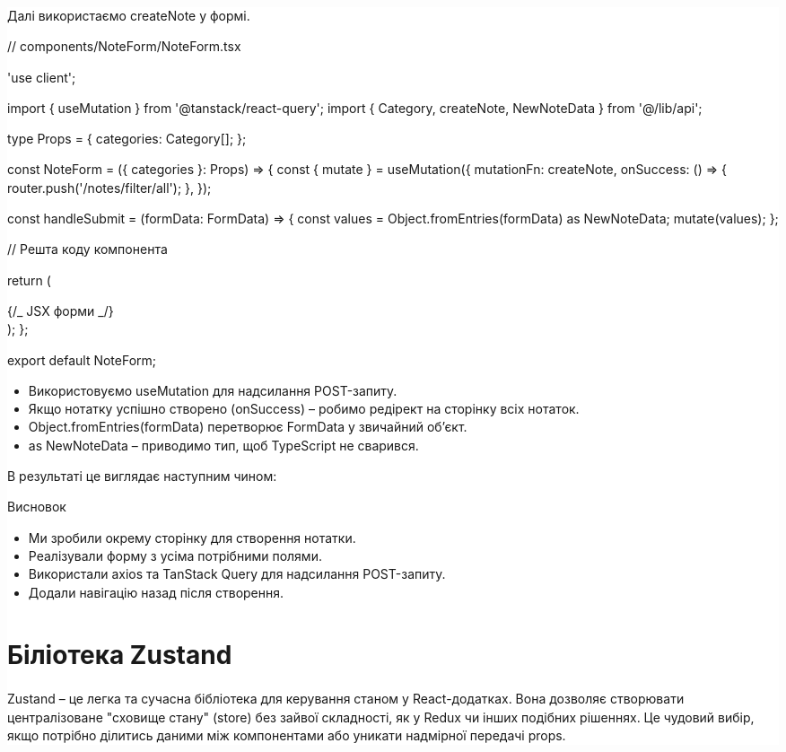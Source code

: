 Далі використаємо createNote у формі.

// components/NoteForm/NoteForm.tsx

'use client';

import { useMutation } from '@tanstack/react-query';
import { Category, createNote, NewNoteData } from '@/lib/api';

type Props = {
categories: Category[];
};

const NoteForm = ({ categories }: Props) => {
const { mutate } = useMutation({
mutationFn: createNote,
onSuccess: () => {
router.push('/notes/filter/all');
},
});

const handleSubmit = (formData: FormData) => {
const values = Object.fromEntries(formData) as NewNoteData;
mutate(values);
};

// Решта коду компонента

return (

<form action={handleSubmit}>
{/_ JSX форми _/}
</form>
);
};

export default NoteForm;

- Використовуємо useMutation для надсилання POST-запиту.
- Якщо нотатку успішно створено (onSuccess) – робимо редірект на сторінку всіх нотаток.
- Object.fromEntries(formData) перетворює FormData у звичайний обʼєкт.
- as NewNoteData – приводимо тип, щоб TypeScript не сварився.

В результаті це виглядає наступним чином:

Висновок

- Ми зробили окрему сторінку для створення нотатки.
- Реалізували форму з усіма потрібними полями.
- Використали axios та TanStack Query для надсилання POST-запиту.
- Додали навігацію назад після створення.

# Біліотека Zustand

Zustand – це легка та сучасна бібліотека для керування станом у React-додатках. Вона дозволяє створювати централізоване "сховище стану" (store) без зайвої складності, як у Redux чи інших подібних рішеннях. Це чудовий вибір, якщо потрібно ділитись даними між компонентами або уникати надмірної передачі props.

